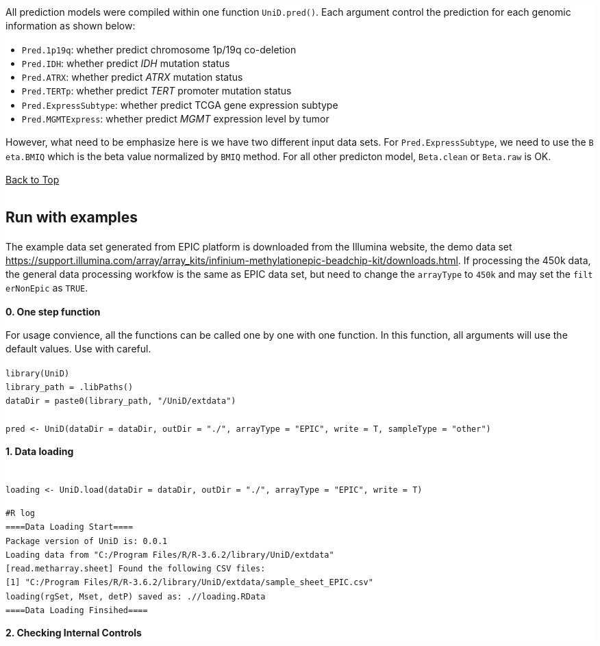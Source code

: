 All prediction models were compiled within one function `UniD.pred()`. Each argument control the prediction for each genomic information as shown below:

- `Pred.1p19q`: whether predict chromosome 1p/19q co-deletion
- `Pred.IDH`: whether predict _IDH_ mutation status
- `Pred.ATRX`: whether predict _ATRX_ mutation status
- `Pred.TERTp`: whether predict _TERT_ promoter mutation status
- `Pred.ExpressSubtype`: whether predict TCGA gene expression subtype
- `Pred.MGMTExpress`: whether predict _MGMT_ expression level by tumor

However, what need to be emphasize here is we have two different input data sets. For `Pred.ExpressSubtype`, we need to use the `Beta.BMIQ` which is the beta value normalized by `BMIQ` method. For all other predicton model, `Beta.clean` or `Beta.raw` is OK.                       

[Back to Top](#top)

<a id="example"></a>

## Run with examples

The example data set generated from EPIC platform is downloaded from the Illumina website, the demo data set <https://support.illumina.com/array/array_kits/infinium-methylationepic-beadchip-kit/downloads.html>. If processing the 450k data, the general data processing workfow is the same as EPIC data set, but need to change the `arrayType` to `450k` and may set the `filterNonEpic` as `TRUE`.

__0. One step function__

For usage convience, all the functions can be called one by one with one function. In this function, all arguments will use the default values. Use with careful.

```
library(UniD)
library_path = .libPaths()
dataDir = paste0(library_path, "/UniD/extdata")

pred <- UniD(dataDir = dataDir, outDir = "./", arrayType = "EPIC", write = T, sampleType = "other")
```

__1. Data loading__

```

loading <- UniD.load(dataDir = dataDir, outDir = "./", arrayType = "EPIC", write = T)

```

    #R log
    ====Data Loading Start====
    Package version of UniD is: 0.0.1
    Loading data from "C:/Program Files/R/R-3.6.2/library/UniD/extdata"
    [read.metharray.sheet] Found the following CSV files:
    [1] "C:/Program Files/R/R-3.6.2/library/UniD/extdata/sample_sheet_EPIC.csv"
    loading(rgSet, Mset, detP) saved as: .//loading.RData
    ====Data Loading Finsihed====
    
__2. Checking Internal Controls__
